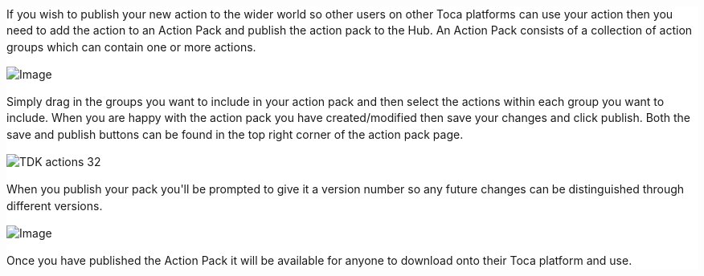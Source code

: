 If you wish to publish your new action to the wider world so other users on other Toca platforms can use your action then you need to add the action to an Action Pack and publish the action pack to the Hub. An Action Pack consists of a collection of action groups which can contain one or more actions.

![Image](https://lh5.googleusercontent.com/_OIruISY9Hy-iOzfrWI5fAjL9RflRe-h4rgCmJc1gCL3AlSG69dbqd6k5w-waQPIgz-drpkStx3ZSW15jdxDDviCYwaj5B4Kx7DndeAsDyz1FDsxWxOBfstEh3eT1tIJgFmEWT8v) 

 
Simply drag in the groups you want to include in your action pack and then select the actions within each group you want to include. When you are happy with the action pack you have created/modified then save your changes and click publish. Both the save and publish buttons can be found in the top right corner of the action pack page.

![TDK actions 32](https://docs.toca.io/hs-fs/hubfs/TDK%20actions%2032.png?width=227&name=TDK%20actions%2032.png) 

When you publish your pack you'll be prompted to give it a version number so any future changes can be distinguished through different versions.

![Image](https://lh3.googleusercontent.com/d9CU9aDr0ufTFV_veYKj-SXlwMtF9L42l7NAUbUvQcIp2SOi2scfl8cLHnxr731-ZFqgW7Rjk--eOVF-iwwCOVNxnsK332kMIYsANPb80NXOtaEv30r8Wg8RPg-IWzOYUGC-ck-6) 

Once you have published the Action Pack it will be available for anyone to download onto their Toca platform and use.
 
